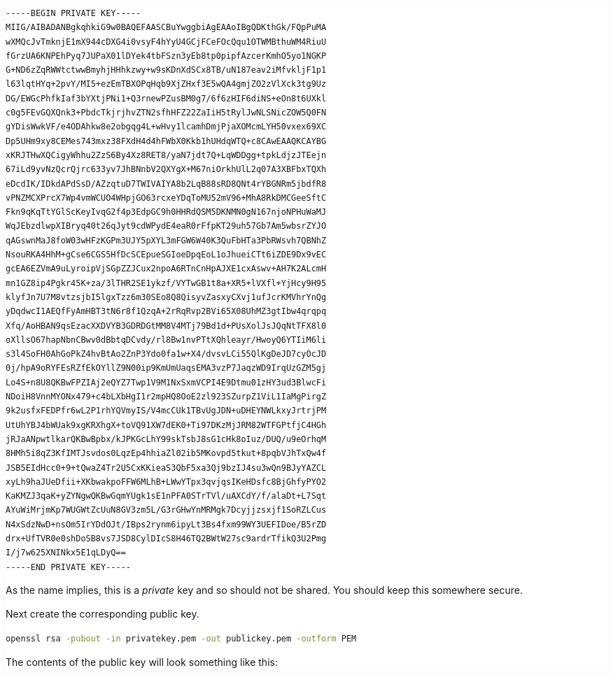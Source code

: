 ```
-----BEGIN PRIVATE KEY-----
MIIG/AIBADANBgkqhkiG9w0BAQEFAASCBuYwggbiAgEAAoIBgQDKthGk/FQpPuMA
wXMQcJvTmknjE1mX944cDXG4i0vsyF4hYyU4GCjFCeFOcQqu1OTWMBthuWM4RiuU
fGrzUA6KNPEhPyq7JUPaX01lDYek4tbFSzn3yEb8tp0pipfAzcerKmhO5yo1NGKP
G+ND6zZqRWWtctwwBmyhjHHhkzwy+w9sKDnXdSCx8TB/uN187eav2iMfvkljF1p1
l63lqtHYq+2pvY/MI5+ezEmTBXOPqHqb9XjZHxf3E5wQA4gmjZO2zVlXck3tg9Uz
DG/EWGcPhfkIaf3bYXtjPNi1+Q3rnewPZusBM0g7/6f6zHIF6diNS+eOn8t6UXkl
c0g5FEvGQXQnk3+PbdcTkjrjhvZTN2sfhHFZ22ZaIiH5tRylJwNLSNicZOW5Q0FN
gYDisWwkVF/e4ODAhkw8e2obgqg4L+wHvy1lcamhDmjPjaXOMcmLYH50vxex69XC
Dp5UHm9xy8CEMes743mxz38FXdH4d4hFWbX0Kkb1hUHdqWTQ+c8CAwEAAQKCAYBG
xKRJTHwXQCigyWhhu2ZzS6By4Xz8RET8/yaN7jdt7Q+LqWDDgg+tpkLdjzJTEejn
67iLd9yvNzQcrQjrc633yv7JhBNnbV2QXYgX+M67niOrkhUlL2q07A3XBFbxTQXh
eDcdIK/IDkdAPdSsD/AZzqtuD7TWIVAIYA8b2LqB88sRD8QNt4rYBGNRm5jbdfR8
vPNZMCXPrcX7Wp4vmWCUO4WHpjGO63rcxeYDqToMU52mV96+MhA8RkDMCGeeSftC
Fkn9qKqTtYGlScKeyIvqG2f4p3EdpGC9h0HHRdQSM5DKNMN0gN167njoNPHuWaMJ
WqJEbzdlwpXIBryq40t26qJyt9cdWPydE4eaR0rFfpKT29uh57Gb7Am5wbsrZYJO
qAGswnMaJ8foW03wHFzKGPm3UJY5pXYL3mFGW6W40K3QuFbHTa3PbRWsvh7QBNhZ
NsouRKA4HhM+gCse6CGS5HfDcSCEpueSGIoeDpqEoL1oJhueiCTt6iZDE9Dx9vEC
gcEA6EZVmA9uLyroipVjSGpZZJCux2npoA6RTnCnHpAJXE1cxAswv+AH7K2ALcmH
mn1GZ8ip4Pgkr45K+za/3lTHR2SE1ykzf/VYTwGB1t8a+XR5+lVXfl+YjHcy9H95
klyfJn7U7M8vtzsjbI5lgxTzz6m30SEo8Q8QisyvZasxyCXvj1ufJcrKMVhrYnQg
yDqdwcI1AEQfFyAmHBT3tN6r8f1QzqA+2rRqRvp2BVi65X08UhMZ3gtIbw4qrqpq
Xfq/AoHBAN9qsEzacXXDVYB3GDRDGtMM8V4MTj79Bd1d+PUsXolJsJQqNtTFX8l0
oXllsO67hapNbnCBwv0dBbtqDCvdy/rl8Bw1nvPTtXQhleayr/HwoyQ6YTIiM6li
s3l4SoFH0AhGoPkZ4hvBtAo2ZnP3Ydo0fa1w+X4/dvsvLCi55QlKgDeJD7cyOcJD
0j/hpA9oRYFEsRZfEkOYllZ9N00ip9KmUmUaqsEMA3vzP7JaqzWD9IrqUzGZM5gj
Lo4S+n8U8QKBwFPZIAj2eQYZ7Twp1V9M1NxSxmVCPI4E9Dtmu01zHY3ud3BlwcFi
NDoiH8VnnMYONx479+c4bLXbHgI1r2mpHQ8OoE2zl923SZurpZ1ViL1IaMgPirgZ
9k2usfxFEDPfr6wL2P1rhYQVmyIS/V4mcCUk1TBvUgJDN+uDHEYNWLkxyJrtrjPM
UtUhYBJ4bWUak9xgKRXhgX+toVQ91XW7dEK0+Ti97DKzMjJRM82WTFGPtfjC4HGh
jRJaANpwtlkarQKBwBpbx/kJPKGcLhY99skTsbJ8sG1cHk8oIuz/DUQ/u9eOrhqM
8HMh5i8qZ3KfIMTJsvdos0LqzEp4hhiaZl02ib5MKovpd5tkut+8pqbVJhTxQw4f
JSB5EIdHcc0+9+tQwaZ4Tr2U5CxKKieaS3QbF5xa3Qj9bzIJ4su3wQn9BJyYAZCL
xyLh9haJUeDfii+XKbwakpoFFW6MLhB+LWwYTpx3qvjqsIKeHDsfc8BjGhfyPYO2
KaKMZJ3qaK+yZYNgwQKBwGqmYUgk1sE1nPFA0STrTVl/uAXCdY/f/alaDt+L7Sqt
AYuWiMrjmKp7WUGWtZcUuN8GV3zm5L/G3rGHwYnMRMgk7Dcyjjzsxjf1SoRZLCus
N4xSdzNwD+nsOm5IrYDdOJt/IBps2rynm6ipyLt3Bs4fxm99WY3UEFIDoe/B5rZD
drx+UfTVR0e0shDoSB8vs7JSD8CylDIcS8H46TQ2BWtW27sc9ardrTfikQ3U2Pmg
I/j7w625XNINkx5E1qLDyQ==
-----END PRIVATE KEY-----
```

As the name implies, this is a _private_ key and so should not be shared. You
should keep this somewhere secure.

Next create the corresponding public key.


```bash
openssl rsa -pubout -in privatekey.pem -out publickey.pem -outform PEM
```

The contents of the public key will look something like this:
